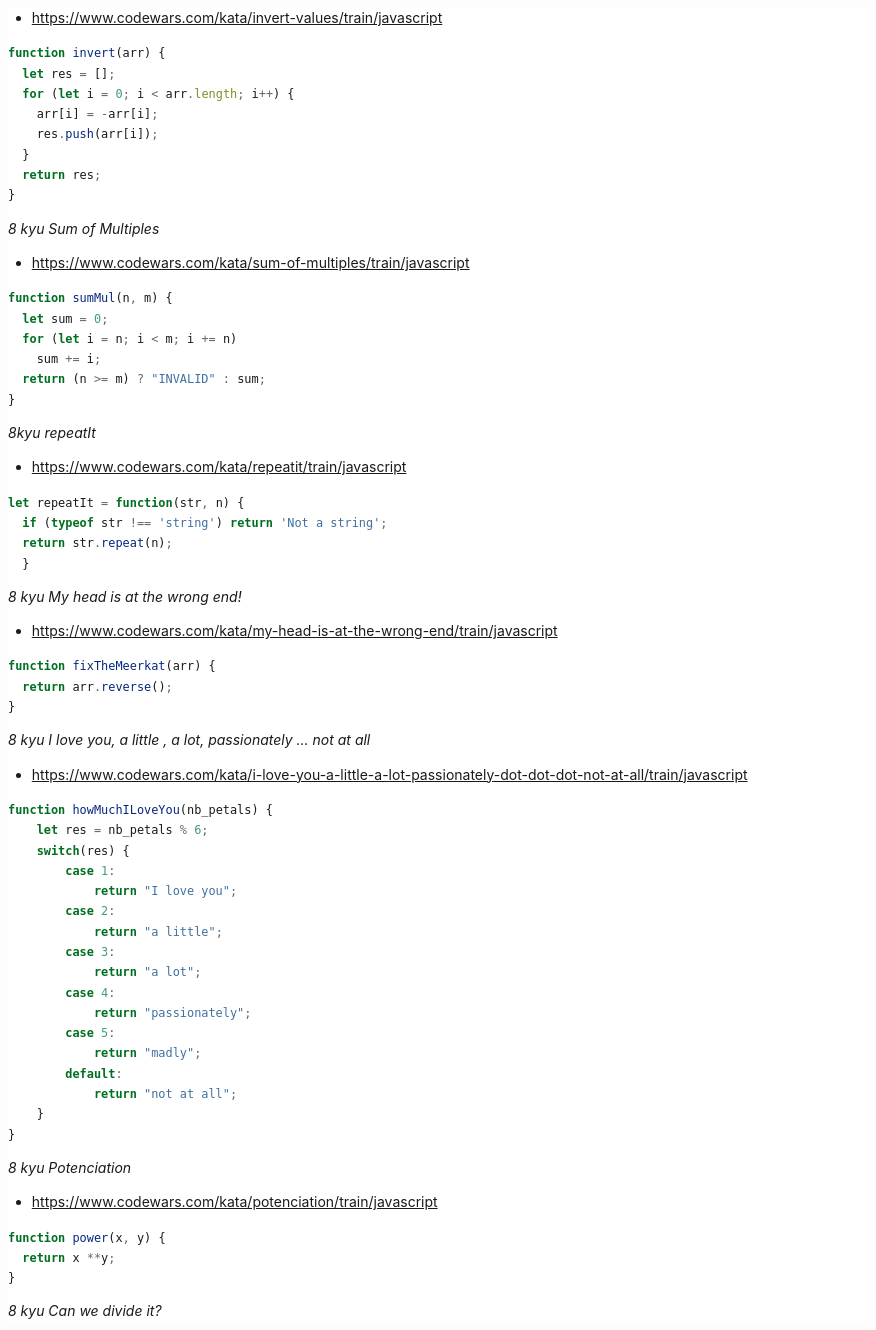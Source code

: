 * https://www.codewars.com/kata/invert-values/train/javascript
```javascript
function invert(arr) {
  let res = [];
  for (let i = 0; i < arr.length; i++) {
    arr[i] = -arr[i];
    res.push(arr[i]);
  }
  return res;
}
```
*8 kyu Sum of Multiples*
* https://www.codewars.com/kata/sum-of-multiples/train/javascript
```javascript
function sumMul(n, m) {
  let sum = 0;
  for (let i = n; i < m; i += n)
    sum += i;
  return (n >= m) ? "INVALID" : sum;
}
```
*8kyu repeatIt*
* https://www.codewars.com/kata/repeatit/train/javascript
```javascript
let repeatIt = function(str, n) {
  if (typeof str !== 'string') return 'Not a string';
  return str.repeat(n);
  }
```
*8 kyu My head is at the wrong end!*
* https://www.codewars.com/kata/my-head-is-at-the-wrong-end/train/javascript
```javascript
function fixTheMeerkat(arr) {
  return arr.reverse();
}
```
*8 kyu I love you, a little , a lot, passionately ... not at all*
* https://www.codewars.com/kata/i-love-you-a-little-a-lot-passionately-dot-dot-dot-not-at-all/train/javascript
```javascript
function howMuchILoveYou(nb_petals) {
    let res = nb_petals % 6;
    switch(res) {
        case 1:
            return "I love you";
        case 2:
            return "a little";
        case 3:
            return "a lot";
        case 4:
            return "passionately";
        case 5:
            return "madly";
        default:
            return "not at all";
    }
}
```
*8 kyu Potenciation*
* https://www.codewars.com/kata/potenciation/train/javascript
```javascript
function power(x, y) {
  return x **y;
}
```
*8 kyu Can we divide it?*